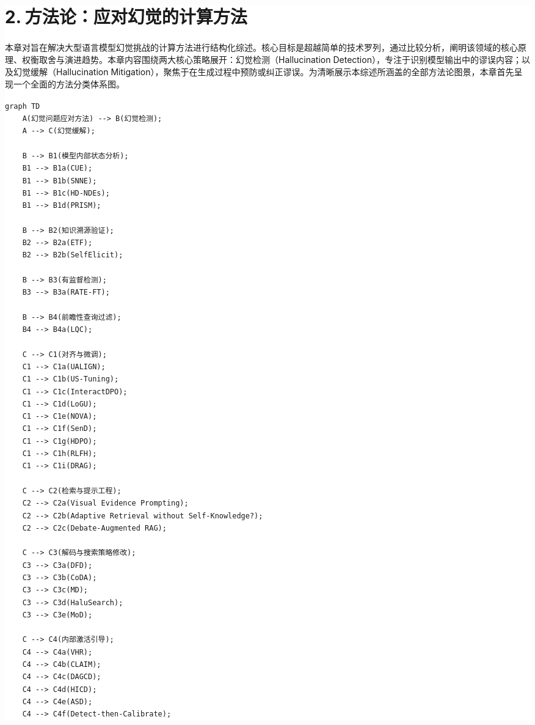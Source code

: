



# 2. 方法论：应对幻觉的计算方法

本章对旨在解决大型语言模型幻觉挑战的计算方法进行结构化综述。核心目标是超越简单的技术罗列，通过比较分析，阐明该领域的核心原理、权衡取舍与演进趋势。本章内容围绕两大核心策略展开：幻觉检测（Hallucination Detection），专注于识别模型输出中的谬误内容；以及幻觉缓解（Hallucination Mitigation），聚焦于在生成过程中预防或纠正谬误。为清晰展示本综述所涵盖的全部方法论图景，本章首先呈现一个全面的方法分类体系图。

```mermaid
graph TD
    A(幻觉问题应对方法) --> B(幻觉检测);
    A --> C(幻觉缓解);

    B --> B1(模型内部状态分析);
    B1 --> B1a(CUE);
    B1 --> B1b(SNNE);
    B1 --> B1c(HD-NDEs);
    B1 --> B1d(PRISM);

    B --> B2(知识溯源验证);
    B2 --> B2a(ETF);
    B2 --> B2b(SelfElicit);

    B --> B3(有监督检测);
    B3 --> B3a(RATE-FT);
    
    B --> B4(前瞻性查询过滤);
    B4 --> B4a(LQC);

    C --> C1(对齐与微调);
    C1 --> C1a(UALIGN);
    C1 --> C1b(US-Tuning);
    C1 --> C1c(InteractDPO);
    C1 --> C1d(LoGU);
    C1 --> C1e(NOVA);
    C1 --> C1f(SenD);
    C1 --> C1g(HDPO);
    C1 --> C1h(RLFH);
    C1 --> C1i(DRAG);

    C --> C2(检索与提示工程);
    C2 --> C2a(Visual Evidence Prompting);
    C2 --> C2b(Adaptive Retrieval without Self-Knowledge?);
    C2 --> C2c(Debate-Augmented RAG);

    C --> C3(解码与搜索策略修改);
    C3 --> C3a(DFD);
    C3 --> C3b(CoDA);
    C3 --> C3c(MD);
    C3 --> C3d(HaluSearch);
    C3 --> C3e(MoD);

    C --> C4(内部激活引导);
    C4 --> C4a(VHR);
    C4 --> C4b(CLAIM);
    C4 --> C4c(DAGCD);
    C4 --> C4d(HICD);
    C4 --> C4e(ASD);
    C4 --> C4f(Detect-then-Calibrate);
```
